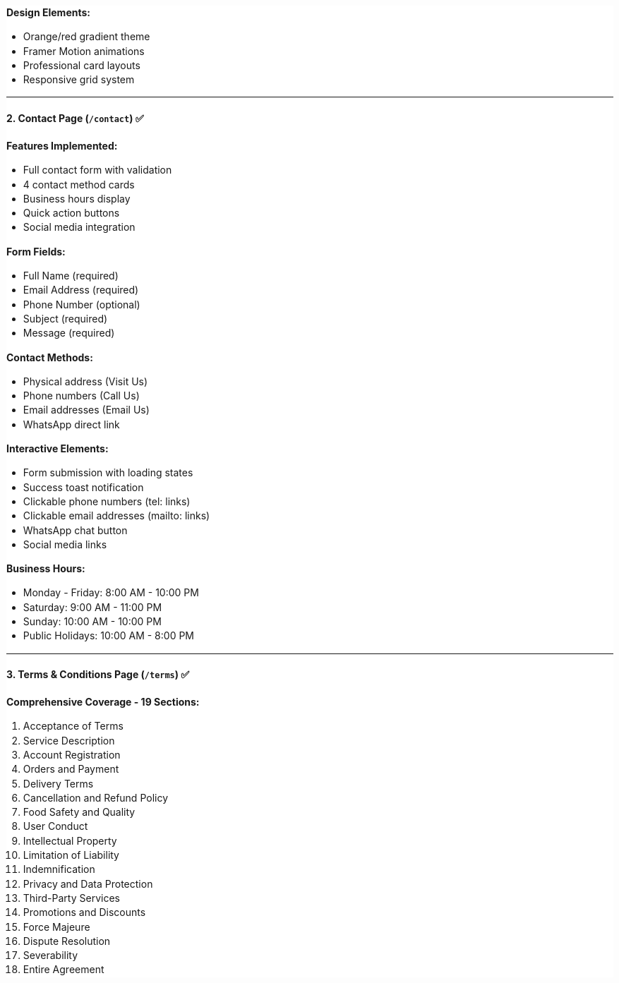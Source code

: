**Design Elements:**
- Orange/red gradient theme
- Framer Motion animations
- Professional card layouts
- Responsive grid system

---

#### 2. Contact Page (`/contact`) ✅
**Features Implemented:**
- Full contact form with validation
- 4 contact method cards
- Business hours display
- Quick action buttons
- Social media integration

**Form Fields:**
- Full Name (required)
- Email Address (required)
- Phone Number (optional)
- Subject (required)
- Message (required)

**Contact Methods:**
- Physical address (Visit Us)
- Phone numbers (Call Us)
- Email addresses (Email Us)
- WhatsApp direct link

**Interactive Elements:**
- Form submission with loading states
- Success toast notification
- Clickable phone numbers (tel: links)
- Clickable email addresses (mailto: links)
- WhatsApp chat button
- Social media links

**Business Hours:**
- Monday - Friday: 8:00 AM - 10:00 PM
- Saturday: 9:00 AM - 11:00 PM
- Sunday: 10:00 AM - 10:00 PM
- Public Holidays: 10:00 AM - 8:00 PM

---

#### 3. Terms & Conditions Page (`/terms`) ✅
**Comprehensive Coverage - 19 Sections:**

1. Acceptance of Terms
2. Service Description
3. Account Registration
4. Orders and Payment
5. Delivery Terms
6. Cancellation and Refund Policy
7. Food Safety and Quality
8. User Conduct
9. Intellectual Property
10. Limitation of Liability
11. Indemnification
12. Privacy and Data Protection
13. Third-Party Services
14. Promotions and Discounts
15. Force Majeure
16. Dispute Resolution
17. Severability
18. Entire Agreement